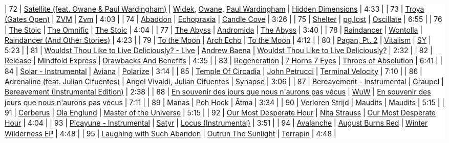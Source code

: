 | 72 | [Satellite \(feat\. Owane & Paul Wardingham\)](https://open.spotify.com/track/0Rc85jwdOT7IBXpsgEKRAh) | [Widek](https://open.spotify.com/artist/4Dne2BHkrim1Gr7hkqMsfq), [Owane](https://open.spotify.com/artist/2LkMP01m9PIf5r87iC0HI2), [Paul Wardingham](https://open.spotify.com/artist/0SZWklwwrJZsLbUVIFUF8M) | [Hidden Dimensions](https://open.spotify.com/album/3c61UyKCZlUmiOm9szr2cZ) | 4:33 |
| 73 | [Troya \(Gates Open\)](https://open.spotify.com/track/4G9l5AlsJ6ZthF2cyoFmdo) | [ZVM](https://open.spotify.com/artist/2ZzD8ZVtFjsB0gUrb06FL4) | [Zvm](https://open.spotify.com/album/2YVkbFwolJvSY1sB2lZbVc) | 4:03 |
| 74 | [Abaddon](https://open.spotify.com/track/2eQ4DY3G6pt8cvjKmLgUvx) | [Echopraxia](https://open.spotify.com/artist/6mlBcFYajFuZDt2aagh1Sh) | [Candle Cove](https://open.spotify.com/album/56cVVK3uI9VXqkYG0i6j6C) | 3:26 |
| 75 | [Shelter](https://open.spotify.com/track/5cK7Q9uzI4onZE7zVhQnw7) | [pg.lost](https://open.spotify.com/artist/6YK58h9BCYpFNv10fsMwoS) | [Oscillate](https://open.spotify.com/album/1nsHYACVLo93RusBYHmPXV) | 6:55 |
| 76 | [The Stoic](https://open.spotify.com/track/1xl1IlOHK55PlGECBp1xPS) | [The Omnific](https://open.spotify.com/artist/5yn8jrJH5Z5PaGFStNUvgR) | [The Stoic](https://open.spotify.com/album/6WwFHndtjwONH2ZFCvwIRQ) | 4:04 |
| 77 | [The Abyss](https://open.spotify.com/track/5AoWP6n2TXmb1ZpZ5Rvy9K) | [Andromida](https://open.spotify.com/artist/4MRGrA70WS54oeDLbIWrTr) | [The Abyss](https://open.spotify.com/album/5UP5HLrwS7znF3jvgUzZpq) | 3:40 |
| 78 | [Raindancer](https://open.spotify.com/track/1olGgDin8tiO3kTIoyledK) | [Wontolla](https://open.spotify.com/artist/6sLPjMfzIyZdS6wlKALiyM) | [Raindancer \(And Other Stories\)](https://open.spotify.com/album/1PjEzFU7OCRnSIr1k5Cbcd) | 4:23 |
| 79 | [To the Moon](https://open.spotify.com/track/4gmH73AYOhokTH7YmZAZvM) | [Arch Echo](https://open.spotify.com/artist/4ilweWzFHh6vrr7OOuDcUh) | [To the Moon](https://open.spotify.com/album/6GNLsuuFan7tHJxHPqW2V2) | 4:12 |
| 80 | [Pagan, Pt\. 2](https://open.spotify.com/track/1nNG2Ds6UMZc62N7o7372T) | [Vitalism](https://open.spotify.com/artist/7aBLyeKiEpyPfFpkfoLVRZ) | [SY](https://open.spotify.com/album/06bbY7KesJd8be5vQOMBxw) | 5:23 |
| 81 | [Wouldst Thou Like to Live Deliciously? \- Live](https://open.spotify.com/track/6hCpzW3IHokg4JMoY883I3) | [Andrew Baena](https://open.spotify.com/artist/31Jtwuc3XU8MypjID0ZuIm) | [Wouldst Thou Like to Live Deliciously?](https://open.spotify.com/album/2crNpguxPKpzw8oQbUHEjG) | 2:32 |
| 82 | [Release](https://open.spotify.com/track/2uCb8cFfuvltKgQdU6B6zI) | [Mindfold Express](https://open.spotify.com/artist/52CE89vhcTbC2kFqVyenw7) | [Drawbacks And Benefits](https://open.spotify.com/album/2ltC2i1jm6z0Szl3KfOPZ0) | 4:35 |
| 83 | [Regeneration](https://open.spotify.com/track/67RxGeIlRqO7vF8Y7jlcKe) | [7 Horns 7 Eyes](https://open.spotify.com/artist/7yIB0NEraChQWo3igWkGOJ) | [Throes of Absolution](https://open.spotify.com/album/2kaJFqDRn17lsqQ48X7dgD) | 6:41 |
| 84 | [Solar \- Instrumental](https://open.spotify.com/track/06bzdP9Ri9JjwrGtW3vyva) | [Aviana](https://open.spotify.com/artist/1AvLltBsz1HdAtZeucm9zy) | [Polarize](https://open.spotify.com/album/0cPuqcGYnjkJFdrcjOUEau) | 3:14 |
| 85 | [Temple Of Circadia](https://open.spotify.com/track/4DkdmrJ1P8v1PFZrBZIuoV) | [John Petrucci](https://open.spotify.com/artist/4zvIE8a1h7L0IED4r4qKk1) | [Terminal Velocity](https://open.spotify.com/album/0ThCSFfHT7zTobzMoDH4vu) | 7:10 |
| 86 | [Adrenaline \(feat\. Julian Cifuentes\)](https://open.spotify.com/track/6xto8LKywFhEM7AFMNXEYm) | [Angel Vivaldi](https://open.spotify.com/artist/4IvneyseUnh42KeTx1icxK), [Julian Cifuentes](https://open.spotify.com/artist/5e6pIbguKpFkTjpNXynmvN) | [Synapse](https://open.spotify.com/album/3YXMAaJd5RCAYbuGoY2p0Q) | 3:06 |
| 87 | [Bereavement \- Instrumental](https://open.spotify.com/track/2DZqH9cwi33v4t4e2hqC9B) | [Graupel](https://open.spotify.com/artist/7vIC7DWLeeIk5kHTZosmg6) | [Bereavement \(Instrumental Edition\)](https://open.spotify.com/album/1O2eEwO3sJSkrfNOg16ekw) | 2:38 |
| 88 | [En souvenir des jours que nous n'aurons pas vécus](https://open.spotify.com/track/5r8CpcGojoowvB0RbBX0Vg) | [WuW](https://open.spotify.com/artist/66aBc6jaQsqwDVbmGs5wsB) | [En souvenir des jours que nous n'aurons pas vécus](https://open.spotify.com/album/4JE4e06FES56xLC1Byz7wN) | 7:11 |
| 89 | [Manas](https://open.spotify.com/track/4WrE21mD0UDReTfOppA0PT) | [Poh Hock](https://open.spotify.com/artist/0KBR26P2goagfV6qJWctFB) | [Ātma](https://open.spotify.com/album/4ONbyT6f16yR60GZl42wcG) | 3:34 |
| 90 | [Verloren Strijd](https://open.spotify.com/track/4W93X5QjtJGiIaVjTVIfKi) | [Maudits](https://open.spotify.com/artist/14DmKdELQIMUDvuixsXU4K) | [Maudits](https://open.spotify.com/album/0kuZgQGzr35LrM1ZKLKKUl) | 5:15 |
| 91 | [Cerberus](https://open.spotify.com/track/4XXaIotNWYmoznmCyPzpzi) | [Ola Englund](https://open.spotify.com/artist/6ZwGUvmkFjPbaZLLfVWxlW) | [Master of the Universe](https://open.spotify.com/album/5HdkUk7tyuRmaK3teaPMsW) | 5:15 |
| 92 | [Our Most Desperate Hour](https://open.spotify.com/track/3rn10LIBzhmCvCD1rz58Cs) | [Nita Strauss](https://open.spotify.com/artist/73GhYkwfPQzmfJb1cdPqPf) | [Our Most Desperate Hour](https://open.spotify.com/album/4zsokdFBZag8hnt4BLNL8A) | 4:04 |
| 93 | [Picayune \- Instrumental](https://open.spotify.com/track/75sG3M2sdo7DfA4eOpYuDX) | [Satyr](https://open.spotify.com/artist/5ktYe9ZQMyLivSJbjEEEXy) | [Locus \(Instrumental\)](https://open.spotify.com/album/5eNWIghUIfIIsYBXUaPkYN) | 3:51 |
| 94 | [Avalanche](https://open.spotify.com/track/5hG3wzkrIvywVh9wHaY5Ce) | [August Burns Red](https://open.spotify.com/artist/5p9CTsn5ueGU4oScNX1axu) | [Winter Wilderness EP](https://open.spotify.com/album/1iNaHBJANUPl2U84kSjogc) | 4:48 |
| 95 | [Laughing with Such Abandon](https://open.spotify.com/track/3fyGSHl08qE7kzCnBLF7aV) | [Outrun The Sunlight](https://open.spotify.com/artist/4atkTeLJndPtLrqnn7aIkO) | [Terrapin](https://open.spotify.com/album/4d9WdQdLhE6203M6p8jZ4V) | 4:48 |